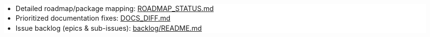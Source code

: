 - Detailed roadmap/package mapping: [ROADMAP_STATUS.md](ROADMAP_STATUS.md)
- Prioritized documentation fixes: [DOCS_DIFF.md](DOCS_DIFF.md)
- Issue backlog (epics & sub-issues): [backlog/README.md](backlog/README.md)
